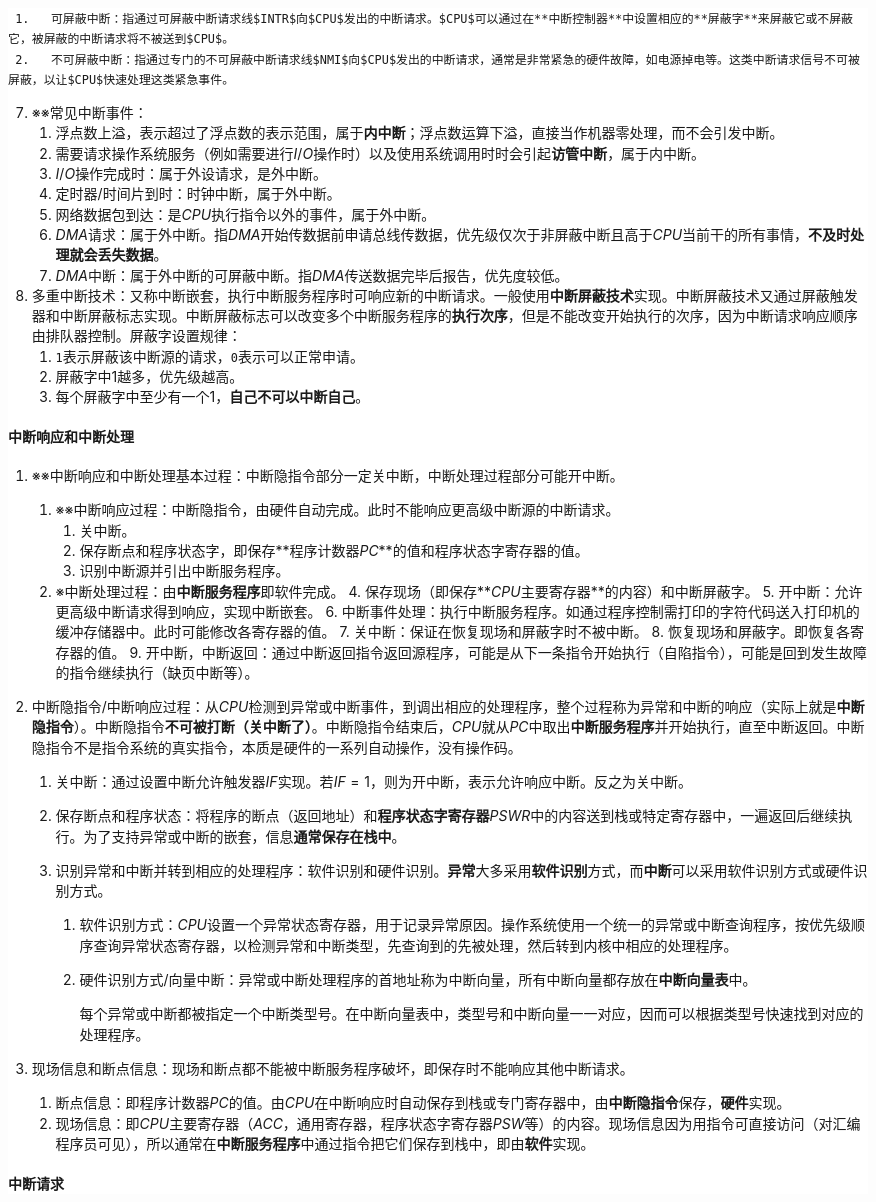      1.   可屏蔽中断：指通过可屏蔽中断请求线$INTR$向$CPU$发出的中断请求。$CPU$可以通过在**中断控制器**中设置相应的**屏蔽字**来屏蔽它或不屏蔽它，被屏蔽的中断请求将不被送到$CPU$。
     2.   不可屏蔽中断：指通过专门的不可屏蔽中断请求线$NMI$向$CPU$发出的中断请求，通常是非常紧急的硬件故障，如电源掉电等。这类中断请求信号不可被屏蔽，以让$CPU$快速处理这类紧急事件。 
7.   ※※常见中断事件：
     1.   浮点数上溢，表示超过了浮点数的表示范围，属于**内中断**；浮点数运算下溢，直接当作机器零处理，而不会引发中断。
     2.   需要请求操作系统服务（例如需要进行$I/O$操作时）以及使用系统调用时时会引起**访管中断**，属于内中断。
     3.   $I/O$操作完成时：属于外设请求，是外中断。
     4.   定时器/时间片到时：时钟中断，属于外中断。
     5.   网络数据包到达：是$CPU$执行指令以外的事件，属于外中断。
     6.   $DMA$请求：属于外中断。指$DMA$开始传数据前申请总线传数据，优先级仅次于非屏蔽中断且高于$CPU$当前干的所有事情，**不及时处理就会丢失数据**。
     7.   $DMA$中断：属于外中断的可屏蔽中断。指$DMA$传送数据完毕后报告，优先度较低。
8.   多重中断技术：又称中断嵌套，执行中断服务程序时可响应新的中断请求。一般使用**中断屏蔽技术**实现。中断屏蔽技术又通过屏蔽触发器和中断屏蔽标志实现。中断屏蔽标志可以改变多个中断服务程序的**执行次序**，但是不能改变开始执行的次序，因为中断请求响应顺序由排队器控制。屏蔽字设置规律：
     1.   `1`表示屏蔽该中断源的请求，`0`表示可以正常申请。
     2.   屏蔽字中$1$越多，优先级越高。
     3.   每个屏蔽字中至少有一个$1$，**自己不可以中断自己**。

#### 中断响应和中断处理

1.   ※※中断响应和中断处理基本过程：中断隐指令部分一定关中断，中断处理过程部分可能开中断。

     1.   ※※中断响应过程：中断隐指令，由硬件自动完成。此时不能响应更高级中断源的中断请求。
          1.   关中断。
          2.   保存断点和程序状态字，即保存**程序计数器$PC$**的值和程序状态字寄存器的值。
          3.   识别中断源并引出中断服务程序。
     2.   ※中断处理过程：由**中断服务程序**即软件完成。
          4.   保存现场（即保存**$CPU$主要寄存器**的内容）和中断屏蔽字。
          5.   开中断：允许更高级中断请求得到响应，实现中断嵌套。 
          6.   中断事件处理：执行中断服务程序。如通过程序控制需打印的字符代码送入打印机的缓冲存储器中。此时可能修改各寄存器的值。
          7.   关中断：保证在恢复现场和屏蔽字时不被中断。 
          8.   恢复现场和屏蔽字。即恢复各寄存器的值。
          9.   开中断，中断返回：通过中断返回指令返回源程序，可能是从下一条指令开始执行（自陷指令），可能是回到发生故障的指令继续执行（缺页中断等）。

2.   中断隐指令/中断响应过程：从$CPU$检测到异常或中断事件，到调出相应的处理程序，整个过程称为异常和中断的响应（实际上就是**中断隐指令**）。中断隐指令**不可被打断（关中断了）**。中断隐指令结束后，$CPU$就从$PC$中取出**中断服务程序**并开始执行，直至中断返回。中断隐指令不是指令系统的真实指令，本质是硬件的一系列自动操作，没有操作码。

     1.   关中断：通过设置中断允许触发器$IF$实现。若$IF=1$，则为开中断，表示允许响应中断。反之为关中断。

     2.   保存断点和程序状态：将程序的断点（返回地址）和**程序状态字寄存器**$PSWR$中的内容送到栈或特定寄存器中，一遍返回后继续执行。为了支持异常或中断的嵌套，信息**通常保存在栈中**。

     3.   识别异常和中断并转到相应的处理程序：软件识别和硬件识别。**异常**大多采用**软件识别**方式，而**中断**可以采用软件识别方式或硬件识别方式。 

          1.   软件识别方式：$CPU$设置一个异常状态寄存器，用于记录异常原因。操作系统使用一个统一的异常或中断查询程序，按优先级顺序查询异常状态寄存器，以检测异常和中断类型，先查询到的先被处理，然后转到内核中相应的处理程序。 

          2.  硬件识别方式/向量中断：异常或中断处理程序的首地址称为中断向量，所有中断向量都存放在**中断向量表**中。

              每个异常或中断都被指定一个中断类型号。在中断向量表中，类型号和中断向量一一对应，因而可以根据类型号快速找到对应的处理程序。 

3.   现场信息和断点信息：现场和断点都不能被中断服务程序破坏，即保存时不能响应其他中断请求。

     1.   断点信息：即程序计数器$PC$的值。由$CPU$在中断响应时自动保存到栈或专门寄存器中，由**中断隐指令**保存，**硬件**实现。
     2.   现场信息：即$CPU$主要寄存器（$ACC$，通用寄存器，程序状态字寄存器$PSW$等）的内容。现场信息因为用指令可直接访问（对汇编程序员可见），所以通常在**中断服务程序**中通过指令把它们保存到栈中，即由**软件**实现。

#### 中断请求
